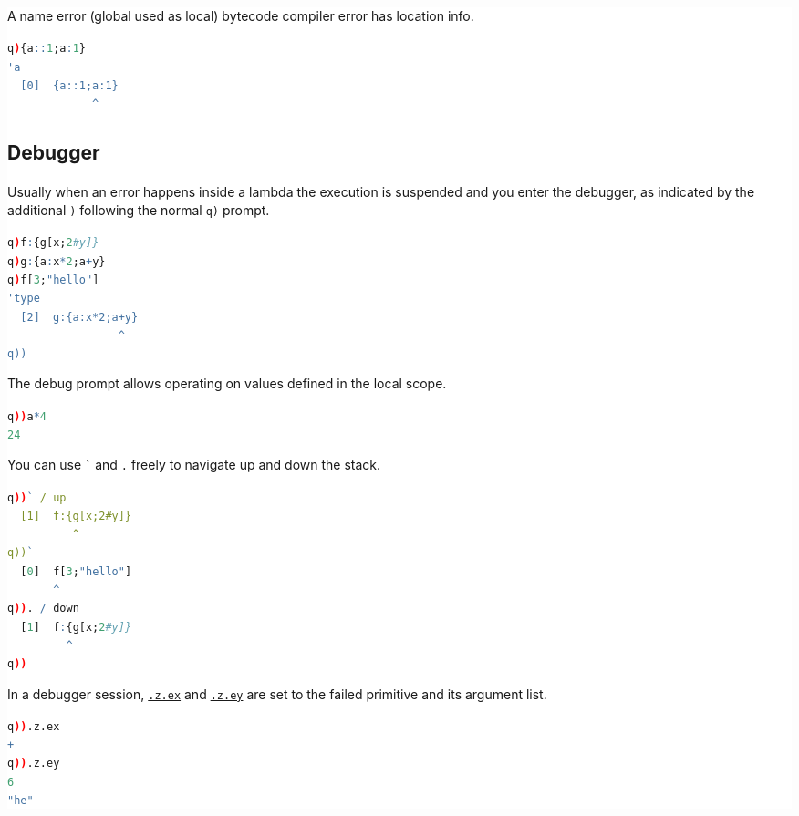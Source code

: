 A name error (global used as local) bytecode compiler error has location info.

```q
q){a::1;a:1}
'a
  [0]  {a::1;a:1}
             ^
```


## Debugger

Usually when an error happens inside a lambda the execution is suspended and you enter the debugger, as indicated by the additional `)` following the normal
`q)` prompt.

```q
q)f:{g[x;2#y]}
q)g:{a:x*2;a+y}
q)f[3;"hello"]
'type
  [2]  g:{a:x*2;a+y}
                 ^
q))
```

The debug prompt allows operating on values defined in the local scope.

```q
q))a*4
24
```

You can use `` ` `` and `.` freely to navigate up and down the stack.

```q
q))` / up
  [1]  f:{g[x;2#y]}
          ^
q))`
  [0]  f[3;"hello"]
       ^
q)). / down
  [1]  f:{g[x;2#y]}
         ^
q))
```

In a debugger session, [`.z.ex`](../ref/dotz.md#zex-failed-primitive) and [`.z.ey`](../ref/dotz.md#zey-argument-to-failed-primitive) are set to the failed primitive and its argument list.

```q
q)).z.ex
+
q)).z.ey
6
"he"
```
